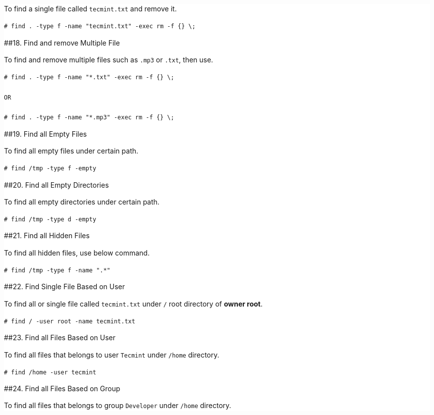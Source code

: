 To find a single file called `tecmint.txt` and remove it.

```
# find . -type f -name "tecmint.txt" -exec rm -f {} \;
```

##18. Find and remove Multiple File

To find and remove multiple files such as `.mp3` or `.txt`, then use.

```
# find . -type f -name "*.txt" -exec rm -f {} \;

OR

# find . -type f -name "*.mp3" -exec rm -f {} \;
```

##19. Find all Empty Files

To find all empty files under certain path.

```
# find /tmp -type f -empty
```

##20. Find all Empty Directories

To find all empty directories under certain path.

```
# find /tmp -type d -empty
```

##21. Find all Hidden Files

To find all hidden files, use below command.

```
# find /tmp -type f -name ".*"
```

##22. Find Single File Based on User

To find all or single file called `tecmint.txt` under `/` root 
directory of **owner root**.

```
# find / -user root -name tecmint.txt
```

##23. Find all Files Based on User

To find all files that belongs to user `Tecmint` under `/home` 
directory.

```
# find /home -user tecmint
```

##24. Find all Files Based on Group

To find all files that belongs to group `Developer` under `/home` 
directory.
